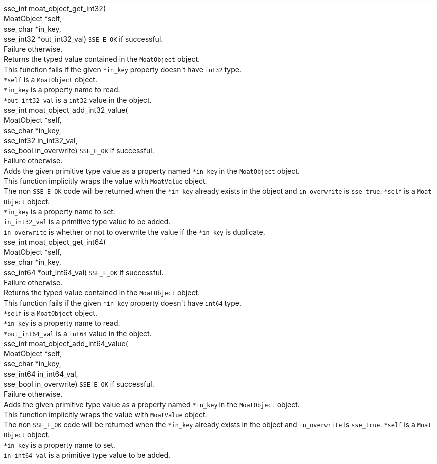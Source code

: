   <tr>
    <td> sse_int moat_object_get_int32(<br />
      MoatObject *self,<br />
      sse_char *in_key,<br />
      sse_int32 *out_int32_val) </td>
    <td><code>SSE_E_OK</code> if successful.<br />
      Failure otherwise.<br /></td>
    <td> Returns the typed value contained in the <code>MoatObject</code> object.<br />
      This function fails if the given <code>*in_key</code> property doesn't have <code>int32</code> type.<br />
      <code>*self</code> is a <code>MoatObject</code> object.<br />
      <code>*in_key</code> is a property name to read.<br />
      <code>*out_int32_val</code> is a <code>int32</code> value in the object.<br /></td>
  </tr>
  <tr>
    <td> sse_int moat_object_add_int32_value(<br />
      MoatObject *self,<br />
      sse_char *in_key,<br />
      sse_int32 in_int32_val,<br />
      sse_bool in_overwrite) </td>
    <td><code>SSE_E_OK</code> if successful.<br />
      Failure otherwise.<br /></td>
    <td> Adds the given primitive type value as a property named <code>*in_key</code> in the <code>MoatObject</code> object.<br />
      This function implicitly wraps the value with <code>MoatValue</code> object.<br />
      The non <code>SSE_E_OK</code> code will be returned when the <code>*in_key</code> already exists in the object and <code>in_overwrite</code> is <code>sse_true</code>. <code>*self</code> is a <code>MoatObject</code> object.<br />
      <code>*in_key</code> is a property name to set.<br />
      <code>in_int32_val</code> is a primitive type value to be added.<br />
      <code>in_overwrite</code> is whether or not to overwrite the value if the <code>*in_key</code> is duplicate.<br /></td>
  </tr>
  <tr>
    <td> sse_int moat_object_get_int64(<br />
      MoatObject *self,<br />
      sse_char *in_key,<br />
      sse_int64 *out_int64_val) </td>
    <td><code>SSE_E_OK</code> if successful.<br />
      Failure otherwise.<br /></td>
    <td> Returns the typed value contained in the <code>MoatObject</code> object.<br />
      This function fails if the given <code>*in_key</code> property doesn't have <code>int64</code> type.<br />
      <code>*self</code> is a <code>MoatObject</code> object.<br />
      <code>*in_key</code> is a property name to read.<br />
      <code>*out_int64_val</code> is a <code>int64</code> value in the object.<br /></td>
  </tr>
  <tr>
    <td> sse_int moat_object_add_int64_value(<br />
      MoatObject *self,<br />
      sse_char *in_key,<br />
      sse_int64 in_int64_val,<br />
      sse_bool in_overwrite) </td>
    <td><code>SSE_E_OK</code> if successful.<br />
      Failure otherwise.<br /></td>
    <td> Adds the given primitive type value as a property named <code>*in_key</code> in the <code>MoatObject</code> object.<br />
      This function implicitly wraps the value with <code>MoatValue</code> object.<br />
      The non <code>SSE_E_OK</code> code will be returned when the <code>*in_key</code> already exists in the object and <code>in_overwrite</code> is <code>sse_true</code>. <code>*self</code> is a <code>MoatObject</code> object.<br />
      <code>*in_key</code> is a property name to set.<br />
      <code>in_int64_val</code> is a primitive type value to be added.<br />